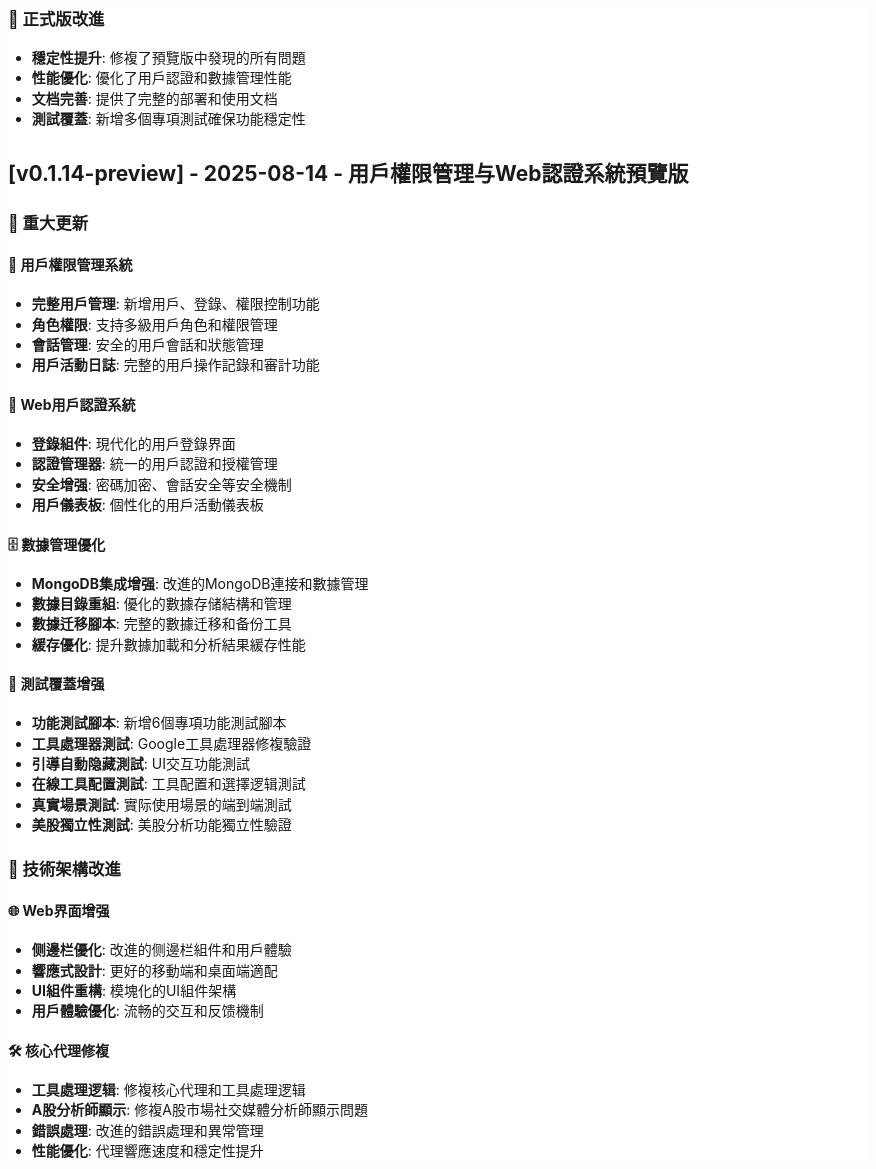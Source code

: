 ### 🔧 正式版改進

- **穩定性提升**: 修複了預覽版中發現的所有問題
- **性能優化**: 優化了用戶認證和數據管理性能
- **文档完善**: 提供了完整的部署和使用文档
- **測試覆蓋**: 新增多個專項測試確保功能穩定性

## [v0.1.14-preview] - 2025-08-14 - 用戶權限管理与Web認證系統預覽版

### 🎉 重大更新

#### 👥 用戶權限管理系統

- **完整用戶管理**: 新增用戶、登錄、權限控制功能
- **角色權限**: 支持多級用戶角色和權限管理
- **會話管理**: 安全的用戶會話和狀態管理
- **用戶活動日誌**: 完整的用戶操作記錄和審計功能

#### 🔐 Web用戶認證系統

- **登錄組件**: 現代化的用戶登錄界面
- **認證管理器**: 統一的用戶認證和授權管理
- **安全增强**: 密碼加密、會話安全等安全機制
- **用戶儀表板**: 個性化的用戶活動儀表板

#### 🗄️ 數據管理優化

- **MongoDB集成增强**: 改進的MongoDB連接和數據管理
- **數據目錄重組**: 優化的數據存储結構和管理
- **數據迁移腳本**: 完整的數據迁移和备份工具
- **緩存優化**: 提升數據加載和分析結果緩存性能

#### 🧪 測試覆蓋增强

- **功能測試腳本**: 新增6個專項功能測試腳本
- **工具處理器測試**: Google工具處理器修複驗證
- **引導自動隐藏測試**: UI交互功能測試
- **在線工具配置測試**: 工具配置和選擇逻辑測試
- **真實場景測試**: 實际使用場景的端到端測試
- **美股獨立性測試**: 美股分析功能獨立性驗證

### 🔧 技術架構改進

#### 🌐 Web界面增强

- **侧邊栏優化**: 改進的侧邊栏組件和用戶體驗
- **響應式設計**: 更好的移動端和桌面端適配
- **UI組件重構**: 模塊化的UI組件架構
- **用戶體驗優化**: 流畅的交互和反馈機制

#### 🛠️ 核心代理修複

- **工具處理逻辑**: 修複核心代理和工具處理逻辑
- **A股分析師顯示**: 修複A股市場社交媒體分析師顯示問題
- **錯誤處理**: 改進的錯誤處理和異常管理
- **性能優化**: 代理響應速度和穩定性提升
